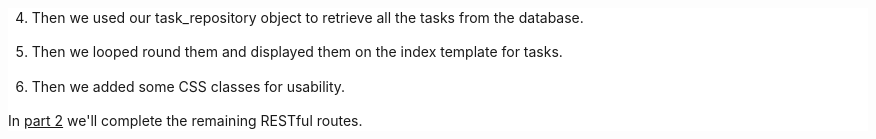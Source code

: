 4. Then we used our task_repository object to retrieve all the tasks from the database.

5. Then we looped round them and displayed them on the index template for tasks.

6. Then we added some CSS classes for usability.

In <a href="full_stack_part_2.md">part 2</a> we'll complete the remaining RESTful routes.
